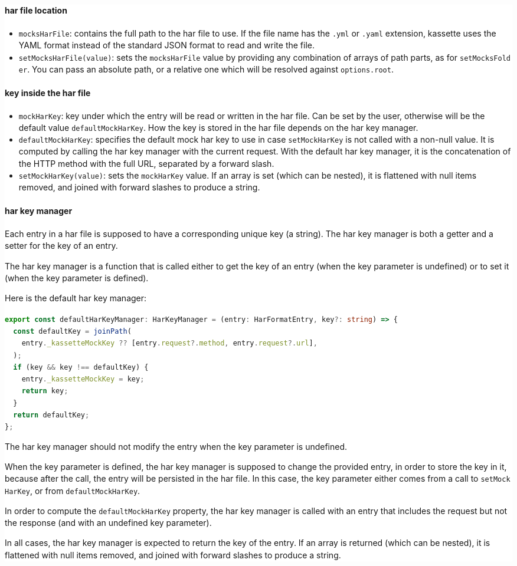 #### har file location

- `mocksHarFile`: contains the full path to the har file to use. If the file name has the `.yml` or `.yaml` extension, kassette uses the YAML format instead of the standard JSON format to read and write the file.
- `setMocksHarFile(value)`: sets the `mocksHarFile` value by providing any combination of arrays of path parts, as for `setMocksFolder`. You can pass an absolute path, or a relative one which will be resolved against `options.root`.

#### key inside the har file

- `mockHarKey`: key under which the entry will be read or written in the har file. Can be set by the user, otherwise will be the default value `defaultMockHarKey`. How the key is stored in the har file depends on the har key manager.
- `defaultMockHarKey`: specifies the default mock har key to use in case `setMockHarKey` is not called with a non-null value. It is computed by calling the har key manager with the current request. With the default har key manager, it is the concatenation of the HTTP method with the full URL, separated by a forward slash.
- `setMockHarKey(value)`: sets the `mockHarKey` value. If an array is set (which can be nested), it is flattened with null items removed, and joined with forward slashes to produce a string.

#### har key manager

Each entry in a har file is supposed to have a corresponding unique key (a string). The har key manager is both a getter and a setter for the key of an entry.

The har key manager is a function that is called either to get the key of an entry (when the key parameter is undefined) or to set it (when the key parameter is defined).

Here is the default har key manager:

```ts
export const defaultHarKeyManager: HarKeyManager = (entry: HarFormatEntry, key?: string) => {
  const defaultKey = joinPath(
    entry._kassetteMockKey ?? [entry.request?.method, entry.request?.url],
  );
  if (key && key !== defaultKey) {
    entry._kassetteMockKey = key;
    return key;
  }
  return defaultKey;
};
```

The har key manager should not modify the entry when the key parameter is undefined.

When the key parameter is defined, the har key manager is supposed to change the provided entry, in order to store the key in it, because after the call, the entry will be persisted in the har file. In this case, the key parameter either comes from a call to `setMockHarKey`, or from `defaultMockHarKey`.

In order to compute the `defaultMockHarKey` property, the har key manager is called with an entry that includes the request but not the response (and with an undefined key parameter).

In all cases, the har key manager is expected to return the key of the entry. If an array is returned (which can be nested), it is flattened with null items removed, and joined with forward slashes to produce a string.

